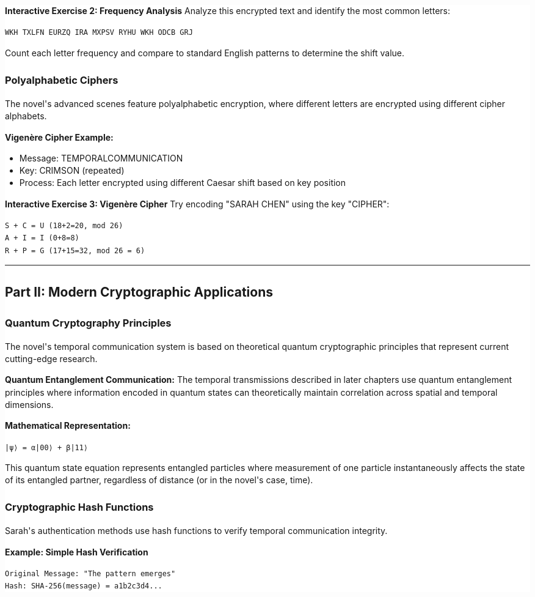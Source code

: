 **Interactive Exercise 2: Frequency Analysis**
Analyze this encrypted text and identify the most common letters:
```
WKH TXLFN EURZQ IRA MXPSV RYHU WKH ODCB GRJ
```

Count each letter frequency and compare to standard English patterns to determine the shift value.

### Polyalphabetic Ciphers
The novel's advanced scenes feature polyalphabetic encryption, where different letters are encrypted using different cipher alphabets.

**Vigenère Cipher Example:**
- Message: TEMPORALCOMMUNICATION
- Key: CRIMSON (repeated)
- Process: Each letter encrypted using different Caesar shift based on key position

**Interactive Exercise 3: Vigenère Cipher**
Try encoding "SARAH CHEN" using the key "CIPHER":
```
S + C = U (18+2=20, mod 26)
A + I = I (0+8=8)
R + P = G (17+15=32, mod 26 = 6)
```

---

## Part II: Modern Cryptographic Applications

### Quantum Cryptography Principles
The novel's temporal communication system is based on theoretical quantum cryptographic principles that represent current cutting-edge research.

**Quantum Entanglement Communication:**
The temporal transmissions described in later chapters use quantum entanglement principles where information encoded in quantum states can theoretically maintain correlation across spatial and temporal dimensions.

**Mathematical Representation:**
```
|ψ⟩ = α|00⟩ + β|11⟩
```

This quantum state equation represents entangled particles where measurement of one particle instantaneously affects the state of its entangled partner, regardless of distance (or in the novel's case, time).

### Cryptographic Hash Functions
Sarah's authentication methods use hash functions to verify temporal communication integrity.

**Example: Simple Hash Verification**
```
Original Message: "The pattern emerges"
Hash: SHA-256(message) = a1b2c3d4...
```
